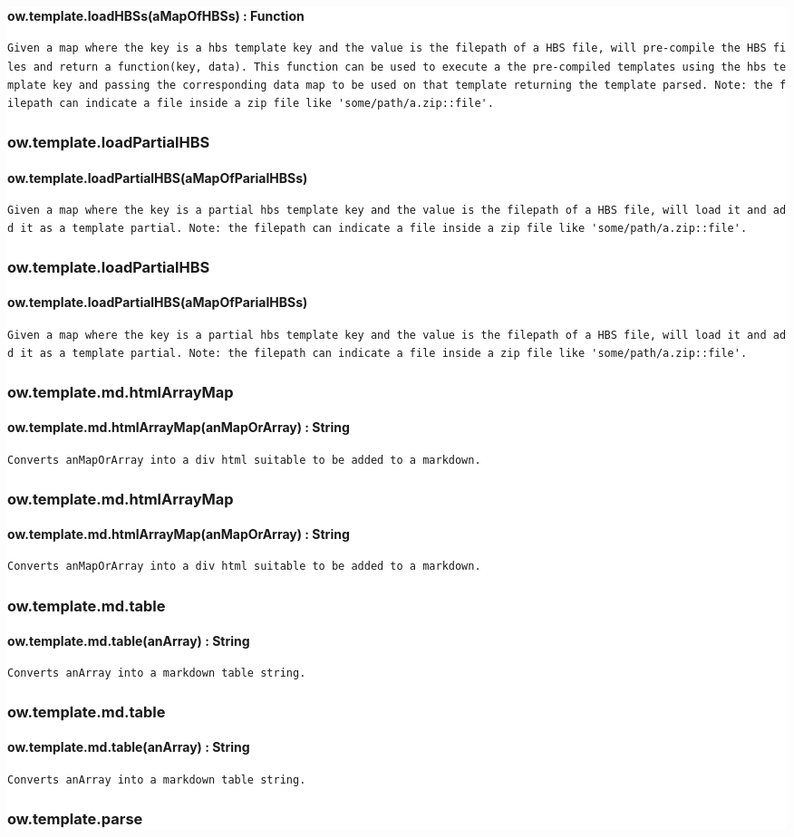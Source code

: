 __ow.template.loadHBSs(aMapOfHBSs) : Function__

````
Given a map where the key is a hbs template key and the value is the filepath of a HBS file, will pre-compile the HBS files and return a function(key, data). This function can be used to execute a the pre-compiled templates using the hbs template key and passing the corresponding data map to be used on that template returning the template parsed. Note: the filepath can indicate a file inside a zip file like 'some/path/a.zip::file'.
````
### ow.template.loadPartialHBS

__ow.template.loadPartialHBS(aMapOfParialHBSs)__

````
Given a map where the key is a partial hbs template key and the value is the filepath of a HBS file, will load it and add it as a template partial. Note: the filepath can indicate a file inside a zip file like 'some/path/a.zip::file'.
````
### ow.template.loadPartialHBS

__ow.template.loadPartialHBS(aMapOfParialHBSs)__

````
Given a map where the key is a partial hbs template key and the value is the filepath of a HBS file, will load it and add it as a template partial. Note: the filepath can indicate a file inside a zip file like 'some/path/a.zip::file'.
````
### ow.template.md.htmlArrayMap

__ow.template.md.htmlArrayMap(anMapOrArray) : String__

````
Converts anMapOrArray into a div html suitable to be added to a markdown.
````
### ow.template.md.htmlArrayMap

__ow.template.md.htmlArrayMap(anMapOrArray) : String__

````
Converts anMapOrArray into a div html suitable to be added to a markdown.
````
### ow.template.md.table

__ow.template.md.table(anArray) : String__

````
Converts anArray into a markdown table string.
````
### ow.template.md.table

__ow.template.md.table(anArray) : String__

````
Converts anArray into a markdown table string.
````
### ow.template.parse
